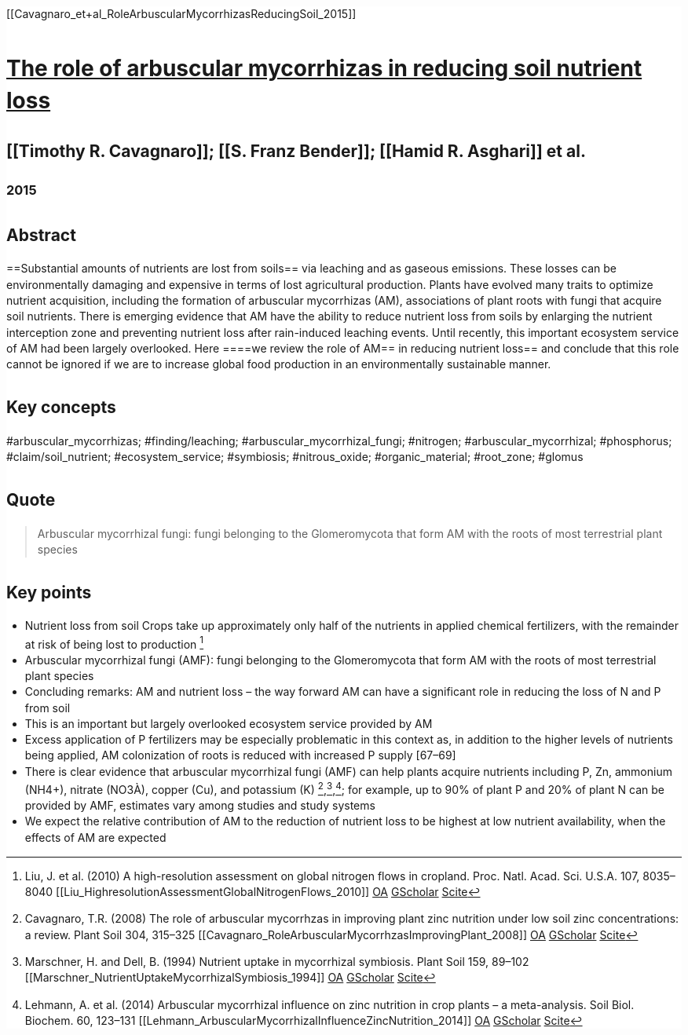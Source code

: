 [[Cavagnaro_et+al_RoleArbuscularMycorrhizasReducingSoil_2015]]

# [The role of arbuscular mycorrhizas in reducing soil nutrient loss](https://dx.doi.org/10.1016/j.tplants.2015.03.004)

## [[Timothy R. Cavagnaro]]; [[S. Franz Bender]]; [[Hamid R. Asghari]] et al.

### 2015

## Abstract
==Substantial amounts of nutrients are lost from soils== via leaching and as gaseous emissions. These losses can be environmentally damaging and expensive in terms of lost agricultural production. Plants have evolved many traits to optimize nutrient acquisition, including the formation of arbuscular mycorrhizas (AM), associations of plant roots with fungi that acquire soil nutrients. There is emerging evidence that AM have the ability to reduce nutrient loss from soils by enlarging the nutrient interception zone and preventing nutrient loss after rain-induced leaching events. Until recently, this important ecosystem service of AM had been largely overlooked. Here ====we review the role of AM== in reducing nutrient loss== and conclude that this role cannot be ignored if we are to increase global food production in an environmentally sustainable manner.

## Key concepts
#arbuscular_mycorrhizas; #finding/leaching; #arbuscular_mycorrhizal_fungi; #nitrogen; #arbuscular_mycorrhizal; #phosphorus; #claim/soil_nutrient; #ecosystem_service; #symbiosis; #nitrous_oxide; #organic_material; #root_zone; #glomus

## Quote
> Arbuscular mycorrhizal fungi: fungi belonging to the Glomeromycota that form AM with the roots of most terrestrial plant species


## Key points
- Nutrient loss from soil Crops take up approximately only half of the nutrients in applied chemical fertilizers, with the remainder at risk of being lost to production [^1]
- Arbuscular mycorrhizal fungi (AMF): fungi belonging to the Glomeromycota that form AM with the roots of most terrestrial plant species
- Concluding remarks: AM and nutrient loss – the way forward AM can have a significant role in reducing the loss of N and P from soil
- This is an important but largely overlooked ecosystem service provided by AM
- Excess application of P fertilizers may be especially problematic in this context as, in addition to the higher levels of nutrients being applied, AM colonization of roots is reduced with increased P supply [67–69]
- There is clear evidence that arbuscular mycorrhizal fungi (AMF) can help plants acquire nutrients including P, Zn, ammonium (NH4+), nitrate (NO3À), copper (Cu), and potassium (K) [^18],[^19],[^20]; for example, up to 90% of plant P and 20% of plant N can be provided by AMF, estimates vary among studies and study systems
- We expect the relative contribution of AM to the reduction of nutrient loss to be highest at low nutrient availability, when the effects of AM are expected


[^1]: Liu, J. et al. (2010) A high-resolution assessment on global nitrogen flows in cropland. Proc. Natl. Acad. Sci. U.S.A. 107, 8035–8040 [[Liu_HighresolutionAssessmentGlobalNitrogenFlows_2010]] [OA](https://api.scholarcy.com/oa_version?query=Liu%2C%20J.%20A%20high-resolution%20assessment%20on%20global%20nitrogen%20flows%20in%20cropland%202010) [GScholar](https://scholar.google.co.uk/scholar?q=Liu%2C%20J.%20A%20high-resolution%20assessment%20on%20global%20nitrogen%20flows%20in%20cropland%202010) [Scite](https://api.scholarcy.com/scite_url?query=Liu%2C%20J.%20A%20high-resolution%20assessment%20on%20global%20nitrogen%20flows%20in%20cropland%202010)
[^2]: Adesemoye, A.O. and Kloepper, J.W. (2009) Plant–microbes interactions in enhanced fertilizer-use efficiency. Appl. Microb. Biotech. 85, 1–12 [[Adesemoye_PlantmicrobesInteractionsEnhancedFertilizerEfficiency_2009]] [OA](https://api.scholarcy.com/oa_version?query=Adesemoye%2C%20A.O.%20Kloepper%2C%20J.W.%20Plant%E2%80%93microbes%20interactions%20in%20enhanced%20fertilizer-use%20efficiency%202009) [GScholar](https://scholar.google.co.uk/scholar?q=Adesemoye%2C%20A.O.%20Kloepper%2C%20J.W.%20Plant%E2%80%93microbes%20interactions%20in%20enhanced%20fertilizer-use%20efficiency%202009) [Scite](https://api.scholarcy.com/scite_url?query=Adesemoye%2C%20A.O.%20Kloepper%2C%20J.W.%20Plant%E2%80%93microbes%20interactions%20in%20enhanced%20fertilizer-use%20efficiency%202009)
[^3]: Herzog, F. et al. (2008) Environmental cross-compliance mitigates nitrogen and phosphorus pollution from Swiss agriculture. Environ. Sci. Pol. 11, 655–668 [[Herzog_EnvironmentalCrosscomplianceMitigatesNitrogenPhosphorus_2008]] [OA](https://api.scholarcy.com/oa_version?query=Herzog%2C%20F.%20Environmental%20cross-compliance%20mitigates%20nitrogen%20and%20phosphorus%20pollution%20from%20Swiss%20agriculture%202008) [GScholar](https://scholar.google.co.uk/scholar?q=Herzog%2C%20F.%20Environmental%20cross-compliance%20mitigates%20nitrogen%20and%20phosphorus%20pollution%20from%20Swiss%20agriculture%202008) [Scite](https://api.scholarcy.com/scite_url?query=Herzog%2C%20F.%20Environmental%20cross-compliance%20mitigates%20nitrogen%20and%20phosphorus%20pollution%20from%20Swiss%20agriculture%202008)
[^4]: Sims, J.T. et al. (1998) Phosphorus loss in agricultural drainage: historical perspective and current research. J. Envion. Qual. 27, 277–293 [[Sims_PhosphorusLossAgriculturalDrainageHistorical_1998]] [OA](https://api.scholarcy.com/oa_version?query=Sims%2C%20J.T.%20Phosphorus%20loss%20in%20agricultural%20drainage%3A%20historical%20perspective%20and%20current%20research%201998) [GScholar](https://scholar.google.co.uk/scholar?q=Sims%2C%20J.T.%20Phosphorus%20loss%20in%20agricultural%20drainage%3A%20historical%20perspective%20and%20current%20research%201998) [Scite](https://api.scholarcy.com/scite_url?query=Sims%2C%20J.T.%20Phosphorus%20loss%20in%20agricultural%20drainage%3A%20historical%20perspective%20and%20current%20research%201998)
[^5]: Carstensen, J. et al. (2014) Deoxygenation of the Baltic Sea during the last century. Proc. Natl. Acad. Sci. U.S.A. 111, 5628–5633 [[Carstensen_DeoxygenationBalticSeaDuringLast_2014]] [OA](https://api.scholarcy.com/oa_version?query=Carstensen%2C%20J.%20Deoxygenation%20of%20the%20Baltic%20Sea%20during%20the%20last%20century%202014) [GScholar](https://scholar.google.co.uk/scholar?q=Carstensen%2C%20J.%20Deoxygenation%20of%20the%20Baltic%20Sea%20during%20the%20last%20century%202014) [Scite](https://api.scholarcy.com/scite_url?query=Carstensen%2C%20J.%20Deoxygenation%20of%20the%20Baltic%20Sea%20during%20the%20last%20century%202014)
[^6]: Bender, S.F. et al. (2015) Mycorrhizal effects on nutrient cycling, nutrient leaching and N2O production in experimental grassland. Soil Biol. Biochem. 80, 282–292 [[Bender_MycorrhizalEffectsNutrientCyclingNutrient_2015]] [OA](https://api.scholarcy.com/oa_version?query=Bender%2C%20S.F.%20Mycorrhizal%20effects%20on%20nutrient%20cycling%2C%20nutrient%20leaching%20and%20N2O%20production%20in%20experimental%20grassland%202015) [GScholar](https://scholar.google.co.uk/scholar?q=Bender%2C%20S.F.%20Mycorrhizal%20effects%20on%20nutrient%20cycling%2C%20nutrient%20leaching%20and%20N2O%20production%20in%20experimental%20grassland%202015) [Scite](https://api.scholarcy.com/scite_url?query=Bender%2C%20S.F.%20Mycorrhizal%20effects%20on%20nutrient%20cycling%2C%20nutrient%20leaching%20and%20N2O%20production%20in%20experimental%20grassland%202015)
[^7]: Cavagnaro, T.R. et al. (2012) Arbuscular mycorrhizas and their role in plant growth, nitrogen interception and soil gas efflux in an organic production system. Plant Soil 353, 181–194 [[Cavagnaro_ArbuscularMycorrhizasTheirRolePlant_2012]] [OA](https://api.scholarcy.com/oa_version?query=Cavagnaro%2C%20T.R.%20Arbuscular%20mycorrhizas%20and%20their%20role%20in%20plant%20growth%2C%20nitrogen%20interception%20and%20soil%20gas%20efflux%20in%20an%20organic%20production%20system%202012) [GScholar](https://scholar.google.co.uk/scholar?q=Cavagnaro%2C%20T.R.%20Arbuscular%20mycorrhizas%20and%20their%20role%20in%20plant%20growth%2C%20nitrogen%20interception%20and%20soil%20gas%20efflux%20in%20an%20organic%20production%20system%202012) [Scite](https://api.scholarcy.com/scite_url?query=Cavagnaro%2C%20T.R.%20Arbuscular%20mycorrhizas%20and%20their%20role%20in%20plant%20growth%2C%20nitrogen%20interception%20and%20soil%20gas%20efflux%20in%20an%20organic%20production%20system%202012)
[^8]: Butterbach-Bahl, K. et al. (2014) Nitrous oxide emissions from soils: how well do we understand the processes and their controls? Philos. Trans. R. Soc. Lond. B: Biol. Sci. 368, 20130122 [[Butterbach-Bahl_NitrousOxideEmissionsFromSoils_2014]] [OA](https://api.scholarcy.com/oa_version?query=Butterbach-Bahl%2C%20K.%20Nitrous%20oxide%20emissions%20from%20soils%3A%20how%20well%20do%20we%20understand%20the%20processes%20and%20their%20controls%3F%202014) [GScholar](https://scholar.google.co.uk/scholar?q=Butterbach-Bahl%2C%20K.%20Nitrous%20oxide%20emissions%20from%20soils%3A%20how%20well%20do%20we%20understand%20the%20processes%20and%20their%20controls%3F%202014) [Scite](https://api.scholarcy.com/scite_url?query=Butterbach-Bahl%2C%20K.%20Nitrous%20oxide%20emissions%20from%20soils%3A%20how%20well%20do%20we%20understand%20the%20processes%20and%20their%20controls%3F%202014)
[^9]: Lazcano, C. et al. (2014) Arbuscular mycorrhizal effects on plant water relations and soil greenhouse gas emissions under changing moisture regimes. Soil Biol. Biochem. 74, 184–192 [[Lazcano_ArbuscularMycorrhizalEffectsPlantWater_2014]] [OA](https://api.scholarcy.com/oa_version?query=Lazcano%2C%20C.%20Arbuscular%20mycorrhizal%20effects%20on%20plant%20water%20relations%20and%20soil%20greenhouse%20gas%20emissions%20under%20changing%20moisture%20regimes%202014) [GScholar](https://scholar.google.co.uk/scholar?q=Lazcano%2C%20C.%20Arbuscular%20mycorrhizal%20effects%20on%20plant%20water%20relations%20and%20soil%20greenhouse%20gas%20emissions%20under%20changing%20moisture%20regimes%202014) [Scite](https://api.scholarcy.com/scite_url?query=Lazcano%2C%20C.%20Arbuscular%20mycorrhizal%20effects%20on%20plant%20water%20relations%20and%20soil%20greenhouse%20gas%20emissions%20under%20changing%20moisture%20regimes%202014)
[^10]: van der Salm, C. et al. (2007) Estimation of nitrogen losses via denitrification from a heavy clay soil under grass. Agric. Ecosys. Environ. 119, 311–319 [[van_der_Salm_EstimationNitrogenLossesDenitrificationFrom_2007]] [OA](https://api.scholarcy.com/oa_version?query=van%20der%20Salm%2C%20C.%20Estimation%20of%20nitrogen%20losses%20via%20denitrification%20from%20a%20heavy%20clay%20soil%20under%20grass%202007) [GScholar](https://scholar.google.co.uk/scholar?q=van%20der%20Salm%2C%20C.%20Estimation%20of%20nitrogen%20losses%20via%20denitrification%20from%20a%20heavy%20clay%20soil%20under%20grass%202007) [Scite](https://api.scholarcy.com/scite_url?query=van%20der%20Salm%2C%20C.%20Estimation%20of%20nitrogen%20losses%20via%20denitrification%20from%20a%20heavy%20clay%20soil%20under%20grass%202007)
[^11]: Velthof, G.L. et al. (2009) Integrated assessment of nitrogen losses from agriculture in EU-27 using MITERRA-EUROPE. J. Environ. Qual. 38, 402–417 [[Velthof_IntegratedAssessmentNitrogenLossesFrom_2009]] [OA](https://api.scholarcy.com/oa_version?query=Velthof%2C%20G.L.%20Integrated%20assessment%20of%20nitrogen%20losses%20from%20agriculture%20in%20EU-27%20using%20MITERRA-EUROPE%202009) [GScholar](https://scholar.google.co.uk/scholar?q=Velthof%2C%20G.L.%20Integrated%20assessment%20of%20nitrogen%20losses%20from%20agriculture%20in%20EU-27%20using%20MITERRA-EUROPE%202009) [Scite](https://api.scholarcy.com/scite_url?query=Velthof%2C%20G.L.%20Integrated%20assessment%20of%20nitrogen%20losses%20from%20agriculture%20in%20EU-27%20using%20MITERRA-EUROPE%202009)
[^12]: Ollivier, J. et al. (2011) Nitrogen turnover in soil and global change. FEMS Microbiol. Ecol. 78, 3–16 [[Ollivier_NitrogenTurnoverSoilGlobalChange_2011]] [OA](https://api.scholarcy.com/oa_version?query=Ollivier%2C%20J.%20Nitrogen%20turnover%20in%20soil%20and%20global%20change%202011) [GScholar](https://scholar.google.co.uk/scholar?q=Ollivier%2C%20J.%20Nitrogen%20turnover%20in%20soil%20and%20global%20change%202011) [Scite](https://api.scholarcy.com/scite_url?query=Ollivier%2C%20J.%20Nitrogen%20turnover%20in%20soil%20and%20global%20change%202011)
[^13]: Smith, S.E. and Smith, F.A. (2011) Mycorrhizas in plant nutrition and growth: new paradigms from cellular to ecosystem scales. Annu. Rev. Plant Biol. 62, 227–250 [[Smith_MycorrhizasPlantNutritionGrowthParadigms_2011]] [OA](https://api.scholarcy.com/oa_version?query=Smith%2C%20S.E.%20Smith%2C%20F.A.%20Mycorrhizas%20in%20plant%20nutrition%20and%20growth%3A%20new%20paradigms%20from%20cellular%20to%20ecosystem%20scales%202011) [GScholar](https://scholar.google.co.uk/scholar?q=Smith%2C%20S.E.%20Smith%2C%20F.A.%20Mycorrhizas%20in%20plant%20nutrition%20and%20growth%3A%20new%20paradigms%20from%20cellular%20to%20ecosystem%20scales%202011) [Scite](https://api.scholarcy.com/scite_url?query=Smith%2C%20S.E.%20Smith%2C%20F.A.%20Mycorrhizas%20in%20plant%20nutrition%20and%20growth%3A%20new%20paradigms%20from%20cellular%20to%20ecosystem%20scales%202011)
[^14]: Jakobsen, I. et al. (1992) External hyphae of vesicular–arbuscular mycorrhizal fungi associated with Trifolium subterraneum L. 1. Spread of hyphae and phosphorus inflow into roots. New Phytol. 120, 371–380 [[Jakobsen_ExternalHyphaeVesiculararbuscularMycorrhizalFungi_1992]] [OA](https://api.scholarcy.com/oa_version?query=Jakobsen%2C%20I.%20External%20hyphae%20of%20vesicular%E2%80%93arbuscular%20mycorrhizal%20fungi%20associated%20with%20Trifolium%20subterraneum%20L.%201.%20Spread%20of%20hyphae%20and%20phosphorus%20inflow%20into%20roots%201992) [GScholar](https://scholar.google.co.uk/scholar?q=Jakobsen%2C%20I.%20External%20hyphae%20of%20vesicular%E2%80%93arbuscular%20mycorrhizal%20fungi%20associated%20with%20Trifolium%20subterraneum%20L.%201.%20Spread%20of%20hyphae%20and%20phosphorus%20inflow%20into%20roots%201992) [Scite](https://api.scholarcy.com/scite_url?query=Jakobsen%2C%20I.%20External%20hyphae%20of%20vesicular%E2%80%93arbuscular%20mycorrhizal%20fungi%20associated%20with%20Trifolium%20subterraneum%20L.%201.%20Spread%20of%20hyphae%20and%20phosphorus%20inflow%20into%20roots%201992)
[^15]: Li, X. et al. (1991) Extension of the phosphorus depletion zone in VA mycorrhizal white clover in a calcareous soil. Plant Soil 136, 41–48 [[Li_ExtensionPhosphorusDepletionZoneVa_1991]] [OA](https://api.scholarcy.com/oa_version?query=Li%2C%20X.%20Extension%20of%20the%20phosphorus%20depletion%20zone%20in%20VA%20mycorrhizal%20white%20clover%20in%20a%20calcareous%20soil%201991) [GScholar](https://scholar.google.co.uk/scholar?q=Li%2C%20X.%20Extension%20of%20the%20phosphorus%20depletion%20zone%20in%20VA%20mycorrhizal%20white%20clover%20in%20a%20calcareous%20soil%201991) [Scite](https://api.scholarcy.com/scite_url?query=Li%2C%20X.%20Extension%20of%20the%20phosphorus%20depletion%20zone%20in%20VA%20mycorrhizal%20white%20clover%20in%20a%20calcareous%20soil%201991)
[^16]: Drew, E.A. et al. (2003) Beyond the rhizosphere: growth and function of arbuscular mycorrhizal external hyphae in sands of varying pore sizes. Plant Soil 251, 105–114 [[Drew_BeyondRhizosphereGrowthFunctionArbuscular_2003]] [OA](https://api.scholarcy.com/oa_version?query=Drew%2C%20E.A.%20Beyond%20the%20rhizosphere%3A%20growth%20and%20function%20of%20arbuscular%20mycorrhizal%20external%20hyphae%20in%20sands%20of%20varying%20pore%20sizes%202003) [GScholar](https://scholar.google.co.uk/scholar?q=Drew%2C%20E.A.%20Beyond%20the%20rhizosphere%3A%20growth%20and%20function%20of%20arbuscular%20mycorrhizal%20external%20hyphae%20in%20sands%20of%20varying%20pore%20sizes%202003) [Scite](https://api.scholarcy.com/scite_url?query=Drew%2C%20E.A.%20Beyond%20the%20rhizosphere%3A%20growth%20and%20function%20of%20arbuscular%20mycorrhizal%20external%20hyphae%20in%20sands%20of%20varying%20pore%20sizes%202003)
[^17]: Cavagnaro, T.R. et al. (2005) Functional diversity in arbuscular mycorrhizas: exploitation of soil patches with different phosphate enrichment differs among fungal species. Plant Cell Environ. 28, 642–650 [[Cavagnaro_FunctionalDiversityArbuscularMycorrhizasExploitation_2005]] [OA](https://api.scholarcy.com/oa_version?query=Cavagnaro%2C%20T.R.%20Functional%20diversity%20in%20arbuscular%20mycorrhizas%3A%20exploitation%20of%20soil%20patches%20with%20different%20phosphate%20enrichment%20differs%20among%20fungal%20species%202005) [GScholar](https://scholar.google.co.uk/scholar?q=Cavagnaro%2C%20T.R.%20Functional%20diversity%20in%20arbuscular%20mycorrhizas%3A%20exploitation%20of%20soil%20patches%20with%20different%20phosphate%20enrichment%20differs%20among%20fungal%20species%202005) [Scite](https://api.scholarcy.com/scite_url?query=Cavagnaro%2C%20T.R.%20Functional%20diversity%20in%20arbuscular%20mycorrhizas%3A%20exploitation%20of%20soil%20patches%20with%20different%20phosphate%20enrichment%20differs%20among%20fungal%20species%202005)
[^18]: Cavagnaro, T.R. (2008) The role of arbuscular mycorrhzas in improving plant zinc nutrition under low soil zinc concentrations: a review. Plant Soil 304, 315–325 [[Cavagnaro_RoleArbuscularMycorrhzasImprovingPlant_2008]] [OA](https://api.scholarcy.com/oa_version?query=Cavagnaro%2C%20T.R.%20The%20role%20of%20arbuscular%20mycorrhzas%20in%20improving%20plant%20zinc%20nutrition%20under%20low%20soil%20zinc%20concentrations%3A%20a%20review%202008) [GScholar](https://scholar.google.co.uk/scholar?q=Cavagnaro%2C%20T.R.%20The%20role%20of%20arbuscular%20mycorrhzas%20in%20improving%20plant%20zinc%20nutrition%20under%20low%20soil%20zinc%20concentrations%3A%20a%20review%202008) [Scite](https://api.scholarcy.com/scite_url?query=Cavagnaro%2C%20T.R.%20The%20role%20of%20arbuscular%20mycorrhzas%20in%20improving%20plant%20zinc%20nutrition%20under%20low%20soil%20zinc%20concentrations%3A%20a%20review%202008)
[^19]: Marschner, H. and Dell, B. (1994) Nutrient uptake in mycorrhizal symbiosis. Plant Soil 159, 89–102 [[Marschner_NutrientUptakeMycorrhizalSymbiosis_1994]] [OA](https://api.scholarcy.com/oa_version?query=Marschner%2C%20H.%20Dell%2C%20B.%20Nutrient%20uptake%20in%20mycorrhizal%20symbiosis%201994) [GScholar](https://scholar.google.co.uk/scholar?q=Marschner%2C%20H.%20Dell%2C%20B.%20Nutrient%20uptake%20in%20mycorrhizal%20symbiosis%201994) [Scite](https://api.scholarcy.com/scite_url?query=Marschner%2C%20H.%20Dell%2C%20B.%20Nutrient%20uptake%20in%20mycorrhizal%20symbiosis%201994)
[^20]: Lehmann, A. et al. (2014) Arbuscular mycorrhizal influence on zinc nutrition in crop plants – a meta-analysis. Soil Biol. Biochem. 60, 123–131 [[Lehmann_ArbuscularMycorrhizalInfluenceZincNutrition_2014]] [OA](https://api.scholarcy.com/oa_version?query=Lehmann%2C%20A.%20Arbuscular%20mycorrhizal%20influence%20on%20zinc%20nutrition%20in%20crop%20plants%20%E2%80%93%20a%20meta-analysis%202014) [GScholar](https://scholar.google.co.uk/scholar?q=Lehmann%2C%20A.%20Arbuscular%20mycorrhizal%20influence%20on%20zinc%20nutrition%20in%20crop%20plants%20%E2%80%93%20a%20meta-analysis%202014) [Scite](https://api.scholarcy.com/scite_url?query=Lehmann%2C%20A.%20Arbuscular%20mycorrhizal%20influence%20on%20zinc%20nutrition%20in%20crop%20plants%20%E2%80%93%20a%20meta-analysis%202014)
[^21]: Whiteside, M.D. et al. (2009) The brighter side of soils: quantum dots track organic nitrogen through fungi and plants. Ecology 90, 100–108 [[Whiteside_BrighterSideSoilsQuantumDots_2009]] [OA](https://api.scholarcy.com/oa_version?query=Whiteside%2C%20M.D.%20The%20brighter%20side%20of%20soils%3A%20quantum%20dots%20track%20organic%20nitrogen%20through%20fungi%20and%20plants%202009) [GScholar](https://scholar.google.co.uk/scholar?q=Whiteside%2C%20M.D.%20The%20brighter%20side%20of%20soils%3A%20quantum%20dots%20track%20organic%20nitrogen%20through%20fungi%20and%20plants%202009) [Scite](https://api.scholarcy.com/scite_url?query=Whiteside%2C%20M.D.%20The%20brighter%20side%20of%20soils%3A%20quantum%20dots%20track%20organic%20nitrogen%20through%20fungi%20and%20plants%202009)
[^22]: Whiteside, M.D. et al. (2012) Amino acid uptake in arbuscular mycorrhizal plants. PLoS ONE 7, e47643 [[Whiteside_AminoAcidUptakeArbuscularMycorrhizal_2012]] [OA](https://api.scholarcy.com/oa_version?query=Whiteside%2C%20M.D.%20Amino%20acid%20uptake%20in%20arbuscular%20mycorrhizal%20plants%202012) [GScholar](https://scholar.google.co.uk/scholar?q=Whiteside%2C%20M.D.%20Amino%20acid%20uptake%20in%20arbuscular%20mycorrhizal%20plants%202012) [Scite](https://api.scholarcy.com/scite_url?query=Whiteside%2C%20M.D.%20Amino%20acid%20uptake%20in%20arbuscular%20mycorrhizal%20plants%202012)
[^23]: Jayachandran, K. et al. (1992) Mineralization of organic phosphorus by vesicular arbuscular mycorrhizal fungi. Soil Biol. Biochem. 24, 897–903 [[Jayachandran_MineralizationOrganicPhosphorusVesicularArbuscular_1992]] [OA](https://api.scholarcy.com/oa_version?query=Jayachandran%2C%20K.%20Mineralization%20of%20organic%20phosphorus%20by%20vesicular%20arbuscular%20mycorrhizal%20fungi%201992) [GScholar](https://scholar.google.co.uk/scholar?q=Jayachandran%2C%20K.%20Mineralization%20of%20organic%20phosphorus%20by%20vesicular%20arbuscular%20mycorrhizal%20fungi%201992) [Scite](https://api.scholarcy.com/scite_url?query=Jayachandran%2C%20K.%20Mineralization%20of%20organic%20phosphorus%20by%20vesicular%20arbuscular%20mycorrhizal%20fungi%201992)
[^24]: Tanaka, Y. and Yano, K. (2005) Nitrogen delivery to maize via mycorrhizal hyphae depends on the form of N supplied. Plant Cell Environ. 28, 1247–1254 [[Tanaka_NitrogenDeliveryMaizeMycorrhizalHyphae_2005]] [OA](https://api.scholarcy.com/oa_version?query=Tanaka%2C%20Y.%20Yano%2C%20K.%20Nitrogen%20delivery%20to%20maize%20via%20mycorrhizal%20hyphae%20depends%20on%20the%20form%20of%20N%20supplied%202005) [GScholar](https://scholar.google.co.uk/scholar?q=Tanaka%2C%20Y.%20Yano%2C%20K.%20Nitrogen%20delivery%20to%20maize%20via%20mycorrhizal%20hyphae%20depends%20on%20the%20form%20of%20N%20supplied%202005) [Scite](https://api.scholarcy.com/scite_url?query=Tanaka%2C%20Y.%20Yano%2C%20K.%20Nitrogen%20delivery%20to%20maize%20via%20mycorrhizal%20hyphae%20depends%20on%20the%20form%20of%20N%20supplied%202005)
[^25]: Ames, R.N. et al. (1983) Hyphal uptake and transport of nitrogen from two 15N-labelled sources by Glomus mosseae, a vesicular arbuscular mycorrhizal fungus. New Phytol. 95, 381–396 [[Ames_HyphalUptakeTransportNitrogenFrom_1983]] [OA](https://api.scholarcy.com/oa_version?query=Ames%2C%20R.N.%20Hyphal%20uptake%20and%20transport%20of%20nitrogen%20from%20two%2015N-labelled%20sources%20by%20Glomus%20mosseae%2C%20a%20vesicular%20arbuscular%20mycorrhizal%20fungus%201983) [GScholar](https://scholar.google.co.uk/scholar?q=Ames%2C%20R.N.%20Hyphal%20uptake%20and%20transport%20of%20nitrogen%20from%20two%2015N-labelled%20sources%20by%20Glomus%20mosseae%2C%20a%20vesicular%20arbuscular%20mycorrhizal%20fungus%201983) [Scite](https://api.scholarcy.com/scite_url?query=Ames%2C%20R.N.%20Hyphal%20uptake%20and%20transport%20of%20nitrogen%20from%20two%2015N-labelled%20sources%20by%20Glomus%20mosseae%2C%20a%20vesicular%20arbuscular%20mycorrhizal%20fungus%201983)
[^26]: Hodge, A. et al. (2001) An arbuscular mycorrhizal fungus accelerates decomposition and acquires nitrogen directly from organic material. Nature 413, 297–299 [[Hodge_ArbuscularMycorrhizalFungusAcceleratesDecomposition_2001]] [OA](https://api.scholarcy.com/oa_version?query=Hodge%2C%20A.%20An%20arbuscular%20mycorrhizal%20fungus%20accelerates%20decomposition%20and%20acquires%20nitrogen%20directly%20from%20organic%20material%202001) [GScholar](https://scholar.google.co.uk/scholar?q=Hodge%2C%20A.%20An%20arbuscular%20mycorrhizal%20fungus%20accelerates%20decomposition%20and%20acquires%20nitrogen%20directly%20from%20organic%20material%202001) [Scite](https://api.scholarcy.com/scite_url?query=Hodge%2C%20A.%20An%20arbuscular%20mycorrhizal%20fungus%20accelerates%20decomposition%20and%20acquires%20nitrogen%20directly%20from%20organic%20material%202001)
[^27]: Hodge, A. and Fitter, A.H. (2010) Substantial nitrogen acquisition by arbuscular mycorrhizal fungi from organic material has implications for N cycling. Proc. Natl. Acad. Sci. U.S.A. 107, 13754–13759 [[Hodge_SubstantialNitrogenAcquisitionArbuscularMycorrhizal_2010]] [OA](https://api.scholarcy.com/oa_version?query=Hodge%2C%20A.%20Fitter%2C%20A.H.%20Substantial%20nitrogen%20acquisition%20by%20arbuscular%20mycorrhizal%20fungi%20from%20organic%20material%20has%20implications%20for%20N%20cycling%202010) [GScholar](https://scholar.google.co.uk/scholar?q=Hodge%2C%20A.%20Fitter%2C%20A.H.%20Substantial%20nitrogen%20acquisition%20by%20arbuscular%20mycorrhizal%20fungi%20from%20organic%20material%20has%20implications%20for%20N%20cycling%202010) [Scite](https://api.scholarcy.com/scite_url?query=Hodge%2C%20A.%20Fitter%2C%20A.H.%20Substantial%20nitrogen%20acquisition%20by%20arbuscular%20mycorrhizal%20fungi%20from%20organic%20material%20has%20implications%20for%20N%20cycling%202010)
[^28]: Tian, C. et al. (2010) Regulation of the nitrogen transfer pathway in the arbuscular mycorrhizal symbiosis: gene characterization and the coordination of expression with nitrogen flux. Plant Physiol. 153, 1175–1187 [[Tian_RegulationNitrogenTransferPathwayArbuscular_2010]] [OA](https://api.scholarcy.com/oa_version?query=Tian%2C%20C.%20Regulation%20of%20the%20nitrogen%20transfer%20pathway%20in%20the%20arbuscular%20mycorrhizal%20symbiosis%3A%20gene%20characterization%20and%20the%20coordination%20of%20expression%20with%20nitrogen%20flux%202010) [GScholar](https://scholar.google.co.uk/scholar?q=Tian%2C%20C.%20Regulation%20of%20the%20nitrogen%20transfer%20pathway%20in%20the%20arbuscular%20mycorrhizal%20symbiosis%3A%20gene%20characterization%20and%20the%20coordination%20of%20expression%20with%20nitrogen%20flux%202010) [Scite](https://api.scholarcy.com/scite_url?query=Tian%2C%20C.%20Regulation%20of%20the%20nitrogen%20transfer%20pathway%20in%20the%20arbuscular%20mycorrhizal%20symbiosis%3A%20gene%20characterization%20and%20the%20coordination%20of%20expression%20with%20nitrogen%20flux%202010)
[^29]: Govindarajulu, M. et al. (2005) Nitrogen transfer in the arbuscular mycorrhizal symbiosis. Nature 435, 819–823 [[Govindarajulu_NitrogenTransferArbuscularMycorrhizalSymbiosis_2005]] [OA](https://api.scholarcy.com/oa_version?query=Govindarajulu%2C%20M.%20Nitrogen%20transfer%20in%20the%20arbuscular%20mycorrhizal%20symbiosis%202005) [GScholar](https://scholar.google.co.uk/scholar?q=Govindarajulu%2C%20M.%20Nitrogen%20transfer%20in%20the%20arbuscular%20mycorrhizal%20symbiosis%202005) [Scite](https://api.scholarcy.com/scite_url?query=Govindarajulu%2C%20M.%20Nitrogen%20transfer%20in%20the%20arbuscular%20mycorrhizal%20symbiosis%202005)
[^30]: Veresoglou, S.F. et al. (2012) Arbuscular mycorrhiza and soil nitrogen cycling. Soil Biol. Biochem. 46, 53–62 [[Veresoglou_ArbuscularMycorrhizaSoilNitrogenCycling_2012]] [OA](https://api.scholarcy.com/oa_version?query=Veresoglou%2C%20S.F.%20Arbuscular%20mycorrhiza%20and%20soil%20nitrogen%20cycling%202012) [GScholar](https://scholar.google.co.uk/scholar?q=Veresoglou%2C%20S.F.%20Arbuscular%20mycorrhiza%20and%20soil%20nitrogen%20cycling%202012) [Scite](https://api.scholarcy.com/scite_url?query=Veresoglou%2C%20S.F.%20Arbuscular%20mycorrhiza%20and%20soil%20nitrogen%20cycling%202012)
[^31]: Reynolds, H.L. et al. (2005) Arbuscular mycorrhizal fungi do not enhance nitrogen acquisition and growth of old-field perennials under lownitrogen supply in glasshouse culture. New Phytol. 167, 869–880 [[Reynolds_ArbuscularMycorrhizalFungiEnhanceNitrogen_2005]] [OA](https://api.scholarcy.com/oa_version?query=Reynolds%2C%20H.L.%20Arbuscular%20mycorrhizal%20fungi%20do%20not%20enhance%20nitrogen%20acquisition%20and%20growth%20of%20old-field%20perennials%20under%20lownitrogen%20supply%20in%20glasshouse%20culture%202005) [GScholar](https://scholar.google.co.uk/scholar?q=Reynolds%2C%20H.L.%20Arbuscular%20mycorrhizal%20fungi%20do%20not%20enhance%20nitrogen%20acquisition%20and%20growth%20of%20old-field%20perennials%20under%20lownitrogen%20supply%20in%20glasshouse%20culture%202005) [Scite](https://api.scholarcy.com/scite_url?query=Reynolds%2C%20H.L.%20Arbuscular%20mycorrhizal%20fungi%20do%20not%20enhance%20nitrogen%20acquisition%20and%20growth%20of%20old-field%20perennials%20under%20lownitrogen%20supply%20in%20glasshouse%20culture%202005)
[^32]: van der Heijden, M.G.A. et al. (2006) The mycorrhizal contribution to plant productivity, plant nutrition and soil structure in experimental grassland. New Phytol. 172, 739–752 [[van_der_Heijden_MycorrhizalContributionPlantProductivityPlant_2006]] [OA](https://api.scholarcy.com/oa_version?query=van%20der%20Heijden%2C%20M.G.A.%20The%20mycorrhizal%20contribution%20to%20plant%20productivity%2C%20plant%20nutrition%20and%20soil%20structure%20in%20experimental%20grassland%202006) [GScholar](https://scholar.google.co.uk/scholar?q=van%20der%20Heijden%2C%20M.G.A.%20The%20mycorrhizal%20contribution%20to%20plant%20productivity%2C%20plant%20nutrition%20and%20soil%20structure%20in%20experimental%20grassland%202006) [Scite](https://api.scholarcy.com/scite_url?query=van%20der%20Heijden%2C%20M.G.A.%20The%20mycorrhizal%20contribution%20to%20plant%20productivity%2C%20plant%20nutrition%20and%20soil%20structure%20in%20experimental%20grassland%202006)
[^33]: Scheublin, T.R. et al. (2007) Presence and identity of arbuscular mycorrhizal fungi influence competitive interactions between plant species. J. Ecol. 95, 631–638 [[Scheublin_PresenceIdentityArbuscularMycorrhizalFungi_2007]] [OA](https://api.scholarcy.com/oa_version?query=Scheublin%2C%20T.R.%20Presence%20and%20identity%20of%20arbuscular%20mycorrhizal%20fungi%20influence%20competitive%20interactions%20between%20plant%20species%202007) [GScholar](https://scholar.google.co.uk/scholar?q=Scheublin%2C%20T.R.%20Presence%20and%20identity%20of%20arbuscular%20mycorrhizal%20fungi%20influence%20competitive%20interactions%20between%20plant%20species%202007) [Scite](https://api.scholarcy.com/scite_url?query=Scheublin%2C%20T.R.%20Presence%20and%20identity%20of%20arbuscular%20mycorrhizal%20fungi%20influence%20competitive%20interactions%20between%20plant%20species%202007)
[^34]: Asghari, H.R. and Cavagnaro, T.R. (2011) Arbuscular mycorrhizas enhance plant interception of leached nutrients. Funct. Plant Biol. 38, 219–226 [[Asghari_ArbuscularMycorrhizasEnhancePlantInterception_2011]] [OA](https://api.scholarcy.com/oa_version?query=Asghari%2C%20H.R.%20Cavagnaro%2C%20T.R.%20Arbuscular%20mycorrhizas%20enhance%20plant%20interception%20of%20leached%20nutrients%202011) [GScholar](https://scholar.google.co.uk/scholar?q=Asghari%2C%20H.R.%20Cavagnaro%2C%20T.R.%20Arbuscular%20mycorrhizas%20enhance%20plant%20interception%20of%20leached%20nutrients%202011) [Scite](https://api.scholarcy.com/scite_url?query=Asghari%2C%20H.R.%20Cavagnaro%2C%20T.R.%20Arbuscular%20mycorrhizas%20enhance%20plant%20interception%20of%20leached%20nutrients%202011)
[^35]: van der Heijden, M.G.A. (2010) Mycorrhizal fungi reduce nutrient loss from model grassland ecosystems. Ecology 91, 1163–1171 [[van_der_Heijden_MycorrhizalFungiReduceNutrientLoss_2010]] [OA](https://api.scholarcy.com/oa_version?query=van%20der%20Heijden%2C%20M.G.A.%20Mycorrhizal%20fungi%20reduce%20nutrient%20loss%20from%20model%20grassland%20ecosystems%202010) [GScholar](https://scholar.google.co.uk/scholar?q=van%20der%20Heijden%2C%20M.G.A.%20Mycorrhizal%20fungi%20reduce%20nutrient%20loss%20from%20model%20grassland%20ecosystems%202010) [Scite](https://api.scholarcy.com/scite_url?query=van%20der%20Heijden%2C%20M.G.A.%20Mycorrhizal%20fungi%20reduce%20nutrient%20loss%20from%20model%20grassland%20ecosystems%202010)
[^36]: Corkidi, L. et al. (2011) Effects of mycorrhizal colonization on nitrogen and phosphorus leaching from nursery containers. Hortscience 46, 1472–1479 [[Corkidi_EffectsMycorrhizalColonizationNitrogenPhosphorus_2011]] [OA](https://api.scholarcy.com/oa_version?query=Corkidi%2C%20L.%20Effects%20of%20mycorrhizal%20colonization%20on%20nitrogen%20and%20phosphorus%20leaching%20from%20nursery%20containers%202011) [GScholar](https://scholar.google.co.uk/scholar?q=Corkidi%2C%20L.%20Effects%20of%20mycorrhizal%20colonization%20on%20nitrogen%20and%20phosphorus%20leaching%20from%20nursery%20containers%202011) [Scite](https://api.scholarcy.com/scite_url?query=Corkidi%2C%20L.%20Effects%20of%20mycorrhizal%20colonization%20on%20nitrogen%20and%20phosphorus%20leaching%20from%20nursery%20containers%202011)
[^37]: Bender, S.F. and van der Heijden, M.G.A. (2015) Soil biota enhance agricultural sustainability by improving crop yield, nutrient uptake and reducing nitrogen leaching losses. J. Appl. Ecol. 52, 228–239 [[Bender_SoilBiotaEnhanceAgriculturalSustainability_2015]] [OA](https://api.scholarcy.com/oa_version?query=Bender%2C%20S.F.%20van%20der%20Heijden%2C%20M.G.A.%20Soil%20biota%20enhance%20agricultural%20sustainability%20by%20improving%20crop%20yield%2C%20nutrient%20uptake%20and%20reducing%20nitrogen%20leaching%20losses%202015) [GScholar](https://scholar.google.co.uk/scholar?q=Bender%2C%20S.F.%20van%20der%20Heijden%2C%20M.G.A.%20Soil%20biota%20enhance%20agricultural%20sustainability%20by%20improving%20crop%20yield%2C%20nutrient%20uptake%20and%20reducing%20nitrogen%20leaching%20losses%202015) [Scite](https://api.scholarcy.com/scite_url?query=Bender%2C%20S.F.%20van%20der%20Heijden%2C%20M.G.A.%20Soil%20biota%20enhance%20agricultural%20sustainability%20by%20improving%20crop%20yield%2C%20nutrient%20uptake%20and%20reducing%20nitrogen%20leaching%20losses%202015)
[^38]: de Vries, F.T. et al. (2013) Soil food web properties explain ecosystem services across European land use systems. Proc. Natl. Acad. Sci. U.S.A. 110, 14296–14301 [[de_Vries_SoilFoodPropertiesExplainEcosystem_2013]] [OA](https://api.scholarcy.com/oa_version?query=de%20Vries%2C%20F.T.%20Soil%20food%20web%20properties%20explain%20ecosystem%20services%20across%20European%20land%20use%20systems%202013) [GScholar](https://scholar.google.co.uk/scholar?q=de%20Vries%2C%20F.T.%20Soil%20food%20web%20properties%20explain%20ecosystem%20services%20across%20European%20land%20use%20systems%202013) [Scite](https://api.scholarcy.com/scite_url?query=de%20Vries%2C%20F.T.%20Soil%20food%20web%20properties%20explain%20ecosystem%20services%20across%20European%20land%20use%20systems%202013)
[^39]: Kohl, L. et al. (2014) Agricultural practices indirectly influence plant productivity and ecosystem services through effects on soil biota. Ecol. Appl. 24, 1842–1853 [[Kohl_AgriculturalPracticesIndirectlyInfluencePlant_2014]] [OA](https://api.scholarcy.com/oa_version?query=Kohl%2C%20L.%20Agricultural%20practices%20indirectly%20influence%20plant%20productivity%20and%20ecosystem%20services%20through%20effects%20on%20soil%20biota%202014) [GScholar](https://scholar.google.co.uk/scholar?q=Kohl%2C%20L.%20Agricultural%20practices%20indirectly%20influence%20plant%20productivity%20and%20ecosystem%20services%20through%20effects%20on%20soil%20biota%202014) [Scite](https://api.scholarcy.com/scite_url?query=Kohl%2C%20L.%20Agricultural%20practices%20indirectly%20influence%20plant%20productivity%20and%20ecosystem%20services%20through%20effects%20on%20soil%20biota%202014)
[^40]: Wagg, C. et al. (2014) Soil biodiversity and soil community composition determine ecosystem multifunctionality. Proc. Natl. Acad. Sci. U.S.A. 111, 5266–5270 [[Wagg_SoilBiodiversitySoilCommunityComposition_2014]] [OA](https://api.scholarcy.com/oa_version?query=Wagg%2C%20C.%20Soil%20biodiversity%20and%20soil%20community%20composition%20determine%20ecosystem%20multifunctionality%202014) [GScholar](https://scholar.google.co.uk/scholar?q=Wagg%2C%20C.%20Soil%20biodiversity%20and%20soil%20community%20composition%20determine%20ecosystem%20multifunctionality%202014) [Scite](https://api.scholarcy.com/scite_url?query=Wagg%2C%20C.%20Soil%20biodiversity%20and%20soil%20community%20composition%20determine%20ecosystem%20multifunctionality%202014)
[^41]: Jackson, L. et al. (2008) Roots, nitrogen transformations, and ecosystem services. Annu. Rev. Plant Biol. 59, 341–363 [[Jackson_RootsNitrogenTransformationsEcosystemServices_2008]] [OA](https://api.scholarcy.com/oa_version?query=Jackson%2C%20L.%20Roots%2C%20nitrogen%20transformations%2C%20and%20ecosystem%20services%202008) [GScholar](https://scholar.google.co.uk/scholar?q=Jackson%2C%20L.%20Roots%2C%20nitrogen%20transformations%2C%20and%20ecosystem%20services%202008) [Scite](https://api.scholarcy.com/scite_url?query=Jackson%2C%20L.%20Roots%2C%20nitrogen%20transformations%2C%20and%20ecosystem%20services%202008)
[^42]: Rillig, M.C. (2004) Arbuscular mycorrhizae and terrestrial ecosystem processes. Ecol. Lett. 7, 740–754 [[Rillig_ArbuscularMycorrhizaeTerrestrialEcosystemProcesses_2004]] [OA](https://api.scholarcy.com/oa_version?query=Rillig%2C%20M.C.%20Arbuscular%20mycorrhizae%20and%20terrestrial%20ecosystem%20processes%202004) [GScholar](https://scholar.google.co.uk/scholar?q=Rillig%2C%20M.C.%20Arbuscular%20mycorrhizae%20and%20terrestrial%20ecosystem%20processes%202004) [Scite](https://api.scholarcy.com/scite_url?query=Rillig%2C%20M.C.%20Arbuscular%20mycorrhizae%20and%20terrestrial%20ecosystem%20processes%202004)
[^43]: Asghari, H.R. and Cavagnaro, T.R. (2012) Arbuscular mycorrhizas reduce nitrogen loss via leaching. PLoS ONE 7, e29825 [[Asghari_ArbuscularMycorrhizasReduceNitrogenLoss_2012]] [OA](https://api.scholarcy.com/oa_version?query=Asghari%2C%20H.R.%20Cavagnaro%2C%20T.R.%20Arbuscular%20mycorrhizas%20reduce%20nitrogen%20loss%20via%20leaching%202012) [GScholar](https://scholar.google.co.uk/scholar?q=Asghari%2C%20H.R.%20Cavagnaro%2C%20T.R.%20Arbuscular%20mycorrhizas%20reduce%20nitrogen%20loss%20via%20leaching%202012) [Scite](https://api.scholarcy.com/scite_url?query=Asghari%2C%20H.R.%20Cavagnaro%2C%20T.R.%20Arbuscular%20mycorrhizas%20reduce%20nitrogen%20loss%20via%20leaching%202012)
[^44]: Bender, S.F. et al. (2014) Symbiotic relationships between soil fungi and plants reduce N2O emissions from soil. ISME J. 8, 1336–1345 [[Bender_SymbioticRelationshipsBetweenSoilFungi_2014]] [OA](https://api.scholarcy.com/oa_version?query=Bender%2C%20S.F.%20Symbiotic%20relationships%20between%20soil%20fungi%20and%20plants%20reduce%20N2O%20emissions%20from%20soil%202014) [GScholar](https://scholar.google.co.uk/scholar?q=Bender%2C%20S.F.%20Symbiotic%20relationships%20between%20soil%20fungi%20and%20plants%20reduce%20N2O%20emissions%20from%20soil%202014) [Scite](https://api.scholarcy.com/scite_url?query=Bender%2C%20S.F.%20Symbiotic%20relationships%20between%20soil%20fungi%20and%20plants%20reduce%20N2O%20emissions%20from%20soil%202014)
[^45]: Cavagnaro, T.R. et al. (2006) Arbuscular mycorrhizas, microbial communities, nutrient availability, and soil aggregates in organic tomato production. Plant Soil 282, 209–225 [[Cavagnaro_ArbuscularMycorrhizasMicrobialCommunitiesNutrient_2006]] [OA](https://api.scholarcy.com/oa_version?query=Cavagnaro%2C%20T.R.%20Arbuscular%20mycorrhizas%2C%20microbial%20communities%2C%20nutrient%20availability%2C%20and%20soil%20aggregates%20in%20organic%20tomato%20production%202006) [GScholar](https://scholar.google.co.uk/scholar?q=Cavagnaro%2C%20T.R.%20Arbuscular%20mycorrhizas%2C%20microbial%20communities%2C%20nutrient%20availability%2C%20and%20soil%20aggregates%20in%20organic%20tomato%20production%202006) [Scite](https://api.scholarcy.com/scite_url?query=Cavagnaro%2C%20T.R.%20Arbuscular%20mycorrhizas%2C%20microbial%20communities%2C%20nutrient%20availability%2C%20and%20soil%20aggregates%20in%20organic%20tomato%20production%202006)
[^46]: Burger, M. et al. (2005) Microbial responses and nitrous oxide emissions during rewetting and drying of agricultural soil under organic and conventional management. Biol. Fertil. Soils 42, 109–118 [[Burger_MicrobialResponsesNitrousOxideEmissions_2005]] [OA](https://api.scholarcy.com/oa_version?query=Burger%2C%20M.%20Microbial%20responses%20and%20nitrous%20oxide%20emissions%20during%20rewetting%20and%20drying%20of%20agricultural%20soil%20under%20organic%20and%20conventional%20management%202005) [GScholar](https://scholar.google.co.uk/scholar?q=Burger%2C%20M.%20Microbial%20responses%20and%20nitrous%20oxide%20emissions%20during%20rewetting%20and%20drying%20of%20agricultural%20soil%20under%20organic%20and%20conventional%20management%202005) [Scite](https://api.scholarcy.com/scite_url?query=Burger%2C%20M.%20Microbial%20responses%20and%20nitrous%20oxide%20emissions%20during%20rewetting%20and%20drying%20of%20agricultural%20soil%20under%20organic%20and%20conventional%20management%202005)
[^47]: Seitzinger, S. et al. (2006) Denitrification across landscapes and waterscapes: a synthesis. Ecol. Appl. 16, 2064–2090 [[Seitzinger_DenitrificationAcrossLandscapesWaterscapesSynthesis_2006]] [OA](https://api.scholarcy.com/oa_version?query=Seitzinger%2C%20S.%20Denitrification%20across%20landscapes%20and%20waterscapes%3A%20a%20synthesis%202006) [GScholar](https://scholar.google.co.uk/scholar?q=Seitzinger%2C%20S.%20Denitrification%20across%20landscapes%20and%20waterscapes%3A%20a%20synthesis%202006) [Scite](https://api.scholarcy.com/scite_url?query=Seitzinger%2C%20S.%20Denitrification%20across%20landscapes%20and%20waterscapes%3A%20a%20synthesis%202006)
[^48]: Auge, R.M. (2004) Arbuscular mycorrhizae and soil/plant water relations. Can. J. Soil Sci. 84, 373–381 [[Auge_ArbuscularMycorrhizaeSoilplantWaterRelations_2004]] [OA](https://api.scholarcy.com/oa_version?query=Auge%2C%20R.M.%20Arbuscular%20mycorrhizae%20and%20soil/plant%20water%20relations%202004) [GScholar](https://scholar.google.co.uk/scholar?q=Auge%2C%20R.M.%20Arbuscular%20mycorrhizae%20and%20soil/plant%20water%20relations%202004) [Scite](https://api.scholarcy.com/scite_url?query=Auge%2C%20R.M.%20Arbuscular%20mycorrhizae%20and%20soil/plant%20water%20relations%202004)
[^49]: Asghari, H.R. et al. (2005) Influence of arbuscular mycorrhizal (AM) symbiosis on phosphorus leaching through soil cores. Plant Soil 275, 181–193 [[Asghari_InfluenceArbuscularMycorrhizalamSymbiosis_2005]] [OA](https://api.scholarcy.com/oa_version?query=Asghari%2C%20H.R.%20Influence%20of%20arbuscular%20mycorrhizal%20%28AM%29%20symbiosis%20on%20phosphorus%20leaching%20through%20soil%20cores%202005) [GScholar](https://scholar.google.co.uk/scholar?q=Asghari%2C%20H.R.%20Influence%20of%20arbuscular%20mycorrhizal%20%28AM%29%20symbiosis%20on%20phosphorus%20leaching%20through%20soil%20cores%202005) [Scite](https://api.scholarcy.com/scite_url?query=Asghari%2C%20H.R.%20Influence%20of%20arbuscular%20mycorrhizal%20%28AM%29%20symbiosis%20on%20phosphorus%20leaching%20through%20soil%20cores%202005)
[^50]: Leigh, J. et al. (2008) Arbuscular mycorrhizal fungi can transfer substantial amounts of nitrogen to their host plant from organic material. New Phytol. 181, 199–207 [[Leigh_ArbuscularMycorrhizalFungiTransferSubstantial_2008]] [OA](https://api.scholarcy.com/oa_version?query=Leigh%2C%20J.%20Arbuscular%20mycorrhizal%20fungi%20can%20transfer%20substantial%20amounts%20of%20nitrogen%20to%20their%20host%20plant%20from%20organic%20material%202008) [GScholar](https://scholar.google.co.uk/scholar?q=Leigh%2C%20J.%20Arbuscular%20mycorrhizal%20fungi%20can%20transfer%20substantial%20amounts%20of%20nitrogen%20to%20their%20host%20plant%20from%20organic%20material%202008) [Scite](https://api.scholarcy.com/scite_url?query=Leigh%2C%20J.%20Arbuscular%20mycorrhizal%20fungi%20can%20transfer%20substantial%20amounts%20of%20nitrogen%20to%20their%20host%20plant%20from%20organic%20material%202008)
[^51]: Merrild, M.P. et al. (2013) Common arbuscular mycorrhizal networks amplify competition for phosphorus between seedlings and established plants. New Phytol. 200, 229–240 [[Merrild_CommonArbuscularMycorrhizalNetworksAmplify_2013]] [OA](https://scholar.google.co.uk/scholar?q=Merrild%2C%20M.P.%20Common%20arbuscular%20mycorrhizal%20networks%20amplify%20competition%20for%20phosphorus%20between%20seedlings%20and%20established%20plants%202013) [GScholar](https://scholar.google.co.uk/scholar?q=Merrild%2C%20M.P.%20Common%20arbuscular%20mycorrhizal%20networks%20amplify%20competition%20for%20phosphorus%20between%20seedlings%20and%20established%20plants%202013) 
[^52]: Graham, J.H. et al. (1981) Membrane-mediated decrease in root exudation responsible for phosphorous inhibition of vesicular– arbuscular mycorrhiza formation. Plant Physiol. 68, 548–552 [[Graham_MembranemediatedDecreaseRootExudationResponsible_1981]] [OA](https://api.scholarcy.com/oa_version?query=Graham%2C%20J.H.%20Membrane-mediated%20decrease%20in%20root%20exudation%20responsible%20for%20phosphorous%20inhibition%20of%20vesicular%E2%80%93%20arbuscular%20mycorrhiza%20formation%201981) [GScholar](https://scholar.google.co.uk/scholar?q=Graham%2C%20J.H.%20Membrane-mediated%20decrease%20in%20root%20exudation%20responsible%20for%20phosphorous%20inhibition%20of%20vesicular%E2%80%93%20arbuscular%20mycorrhiza%20formation%201981) [Scite](https://api.scholarcy.com/scite_url?query=Graham%2C%20J.H.%20Membrane-mediated%20decrease%20in%20root%20exudation%20responsible%20for%20phosphorous%20inhibition%20of%20vesicular%E2%80%93%20arbuscular%20mycorrhiza%20formation%201981)
[^53]: Hooker, J.E. et al. (2007) Polysaccharides and monosaccharides in the hyphosphere of the arbuscular mycorrhizal fungi Glomus E3 and Glomus tenue. Soil Biol. Biochem. 39, 680–683 [[Hooker_PolysaccharidesMonosaccharidesHyphosphereArbuscularMycorrhizal_2007]] [OA](https://api.scholarcy.com/oa_version?query=Hooker%2C%20J.E.%20Polysaccharides%20and%20monosaccharides%20in%20the%20hyphosphere%20of%20the%20arbuscular%20mycorrhizal%20fungi%20Glomus%20E3%20and%20Glomus%20tenue%202007) [GScholar](https://scholar.google.co.uk/scholar?q=Hooker%2C%20J.E.%20Polysaccharides%20and%20monosaccharides%20in%20the%20hyphosphere%20of%20the%20arbuscular%20mycorrhizal%20fungi%20Glomus%20E3%20and%20Glomus%20tenue%202007) [Scite](https://api.scholarcy.com/scite_url?query=Hooker%2C%20J.E.%20Polysaccharides%20and%20monosaccharides%20in%20the%20hyphosphere%20of%20the%20arbuscular%20mycorrhizal%20fungi%20Glomus%20E3%20and%20Glomus%20tenue%202007)
[^54]: Veresoglou, S.D. et al. (2012) Arbuscular mycorrhizal modulation of diazotrophic and denitrifying microbial communities in the [[Veresoglou_ArbuscularMycorrhizalModulationDiazotrophicDenitrifying_2012]] [OA](https://scholar.google.co.uk/scholar?q=Veresoglou%2C%20S.D.%20Arbuscular%20mycorrhizal%20modulation%20of%20diazotrophic%20and%20denitrifying%20microbial%20communities%20in%20the%202012) [GScholar](https://scholar.google.co.uk/scholar?q=Veresoglou%2C%20S.D.%20Arbuscular%20mycorrhizal%20modulation%20of%20diazotrophic%20and%20denitrifying%20microbial%20communities%20in%20the%202012) 
[^Plante_2007_a]: (mycor)rhizosphere of Plantago lanceolata. Soil Biol. Biochem. 53, 78–81 55 Plante, A.F. (2007) Soil biochemical cycling of inorganic nutrients and metals. In Soil Microbiology, Ecology and Biochemistry (Paul, E.A., ed.), pp. 389–432, Springer 56 Rodriguez, H. and Fraga, R. (1999) Phosphate solubilizing bacteria and their role in plant growth promotion. Biotechnol. Adv. 17, 319–339 57 Gyaneshwar, P. et al. (2002) Role of soil microorganisms in improving P nutrition of plants. Plant Soil 245, 83–93 58 Frossard, E. et al. (2000) Processes governing phosphorus availability in temperate soils. J. Envion. Qual. 29, 15–23 59 Barberis, E. et al. (1995) European soils overfertilized with phosphorus: part 1. Basic properties. Fertil. Res. 45, 199–207 60 Ozanne, P.G. et al. (1961) Loss of phosphorus from sandy soils. Aust. J. Agric. Res. 12, 409–423 61 Lewis, D.C. et al. (1987) Accumulation of plant nutrients and changes in soil properties of sandy soils under fertilized pasture in southeastern South Australia. [[Plante_MycorrhizospherePlantagoLanceolataSoilBiol_2007]] [OA](https://api.scholarcy.com/oa_version?query=Plante%2C%20A.F.%20mycor%29rhizosphere%20of%20Plantago%20lanceolata.%20Soil%20Biol%202007) [GScholar](https://scholar.google.co.uk/scholar?q=Plante%2C%20A.F.%20mycor%29rhizosphere%20of%20Plantago%20lanceolata.%20Soil%20Biol%202007) [Scite](https://api.scholarcy.com/scite_url?query=Plante%2C%20A.F.%20mycor%29rhizosphere%20of%20Plantago%20lanceolata.%20Soil%20Biol%202007)
[^Plant_2015_a]: Plant Science Conferences in 2015 [[Plant_PlantScienceConferences_2015]] [OA](https://scholar.google.co.uk/scholar?q=Plant%20Science%20Conferences%20in%202015) [GScholar](https://scholar.google.co.uk/scholar?q=Plant%20Science%20Conferences%20in%202015) 
[^Frontiers_2015_b]: Frontiers of Plant Biology: Epigenetics & Development 8–12 June, 2015 Suzhou, China http://www.csh-asia.org/2015meetings/Plant.html [[Frontiers_FrontiersPlantBiologyEpigenetics_2015]] [OA](http://www.csh-asia.org/2015meetings/Plant.html)  [Scite](https://api.scholarcy.com/scite_url?query=Frontiers%20of%20Plant%20Biology%20Epigenetics%20%20Development%20812%20June%202015%20Suzhou%20China%20httpwwwcshasiaorg2015meetingsPlanthtml)
[^June_2015_a]: 9–13 June, 2015 Norrtalje, Sweden http://events.embo.org/15-plant/ [[June_Norrtalje_2015]] [OA](http://events.embo.org/15-plant/)  [Scite](https://api.scholarcy.com/scite_url?query=June%20Norrtalje%202015)
[^Rhizosphere_2015_a]: Rhizosphere4 21–24 June, 2015 Maastricht, The Netherlands http://www.rhizo4.org/ [[Rhizosphere__2015]] [OA](http://www.rhizo4.org/)  
[^International_2015_c]: International Plant and Algal Phenomics Meeting (IPAP) 27–30 June, 2015 [[International_InternationalPlantAlgalPhenomicsMeeting_2015]] [OA](https://scholar.google.co.uk/scholar?q=International%20Plant%20and%20Algal%20Phenomics%20Meeting%20IPAP%202730%20June%202015) [GScholar](https://scholar.google.co.uk/scholar?q=International%20Plant%20and%20Algal%20Phenomics%20Meeting%20IPAP%202730%20June%202015) 
[^Prague_0000_a]: Prague, Czech Republic http://www.psi.cz/ipap2015/#programme [[Prague_CzechRepublic_0000]] [OA](http://www.psi.cz/ipap2015/#programme)  
[^Plant_2015_d]: Plant Abiotic Stress Tolerance III June 29–July 1, 2015 [[Plant_PlantAbioticStressToleranceIii_2015]] [OA](https://scholar.google.co.uk/scholar?q=Plant%20Abiotic%20Stress%20Tolerance%20III%20June%2029July%201%202015) [GScholar](https://scholar.google.co.uk/scholar?q=Plant%20Abiotic%20Stress%20Tolerance%20III%20June%2029July%201%202015) 
[^Vienna_0000_a]: Vienna, Austria http://viscea.org/index.php/plant-abiotic [[Vienna__0000]] [OA](http://viscea.org/index.php/plant-abiotic)  